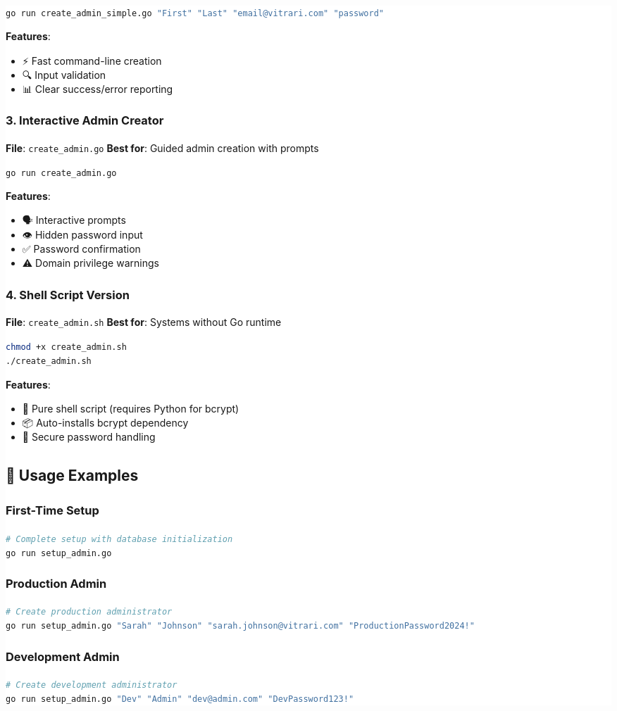 ```bash
go run create_admin_simple.go "First" "Last" "email@vitrari.com" "password"
```

**Features**:
- ⚡ Fast command-line creation
- 🔍 Input validation
- 📊 Clear success/error reporting

### 3. Interactive Admin Creator
**File**: `create_admin.go`
**Best for**: Guided admin creation with prompts

```bash
go run create_admin.go
```

**Features**:
- 🗣️ Interactive prompts
- 👁️ Hidden password input
- ✅ Password confirmation
- ⚠️ Domain privilege warnings

### 4. Shell Script Version
**File**: `create_admin.sh`
**Best for**: Systems without Go runtime

```bash
chmod +x create_admin.sh
./create_admin.sh
```

**Features**:
- 🐚 Pure shell script (requires Python for bcrypt)
- 📦 Auto-installs bcrypt dependency
- 🔐 Secure password handling

## 📝 Usage Examples

### First-Time Setup
```bash
# Complete setup with database initialization
go run setup_admin.go
```

### Production Admin
```bash
# Create production administrator
go run setup_admin.go "Sarah" "Johnson" "sarah.johnson@vitrari.com" "ProductionPassword2024!"
```

### Development Admin
```bash
# Create development administrator
go run setup_admin.go "Dev" "Admin" "dev@admin.com" "DevPassword123!"
```
